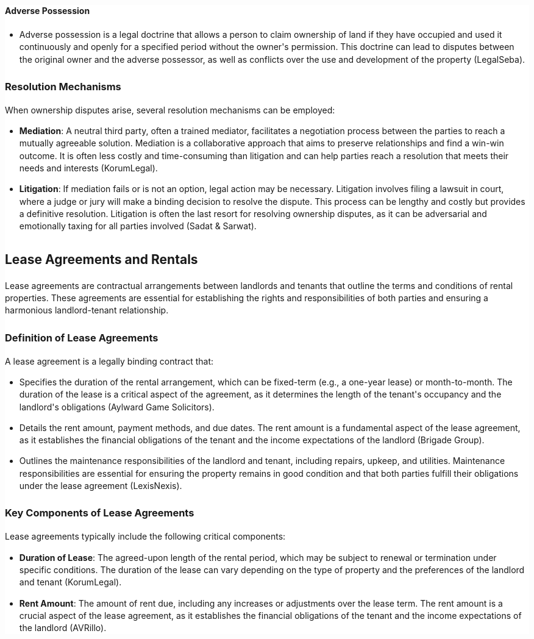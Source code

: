 #### Adverse Possession

- Adverse possession is a legal doctrine that allows a person to claim ownership of land if they have occupied and used it continuously and openly for a specified period without the owner's permission. This doctrine can lead to disputes between the original owner and the adverse possessor, as well as conflicts over the use and development of the property (LegalSeba).

### Resolution Mechanisms

When ownership disputes arise, several resolution mechanisms can be employed:

- **Mediation**: A neutral third party, often a trained mediator, facilitates a negotiation process between the parties to reach a mutually agreeable solution. Mediation is a collaborative approach that aims to preserve relationships and find a win-win outcome. It is often less costly and time-consuming than litigation and can help parties reach a resolution that meets their needs and interests (KorumLegal).

- **Litigation**: If mediation fails or is not an option, legal action may be necessary. Litigation involves filing a lawsuit in court, where a judge or jury will make a binding decision to resolve the dispute. This process can be lengthy and costly but provides a definitive resolution. Litigation is often the last resort for resolving ownership disputes, as it can be adversarial and emotionally taxing for all parties involved (Sadat & Sarwat).

## Lease Agreements and Rentals

Lease agreements are contractual arrangements between landlords and tenants that outline the terms and conditions of rental properties. These agreements are essential for establishing the rights and responsibilities of both parties and ensuring a harmonious landlord-tenant relationship.

### Definition of Lease Agreements

A lease agreement is a legally binding contract that:

- Specifies the duration of the rental arrangement, which can be fixed-term (e.g., a one-year lease) or month-to-month. The duration of the lease is a critical aspect of the agreement, as it determines the length of the tenant's occupancy and the landlord's obligations (Aylward Game Solicitors).

- Details the rent amount, payment methods, and due dates. The rent amount is a fundamental aspect of the lease agreement, as it establishes the financial obligations of the tenant and the income expectations of the landlord (Brigade Group).

- Outlines the maintenance responsibilities of the landlord and tenant, including repairs, upkeep, and utilities. Maintenance responsibilities are essential for ensuring the property remains in good condition and that both parties fulfill their obligations under the lease agreement (LexisNexis).

### Key Components of Lease Agreements

Lease agreements typically include the following critical components:

- **Duration of Lease**: The agreed-upon length of the rental period, which may be subject to renewal or termination under specific conditions. The duration of the lease can vary depending on the type of property and the preferences of the landlord and tenant (KorumLegal).

- **Rent Amount**: The amount of rent due, including any increases or adjustments over the lease term. The rent amount is a crucial aspect of the lease agreement, as it establishes the financial obligations of the tenant and the income expectations of the landlord (AVRillo).
